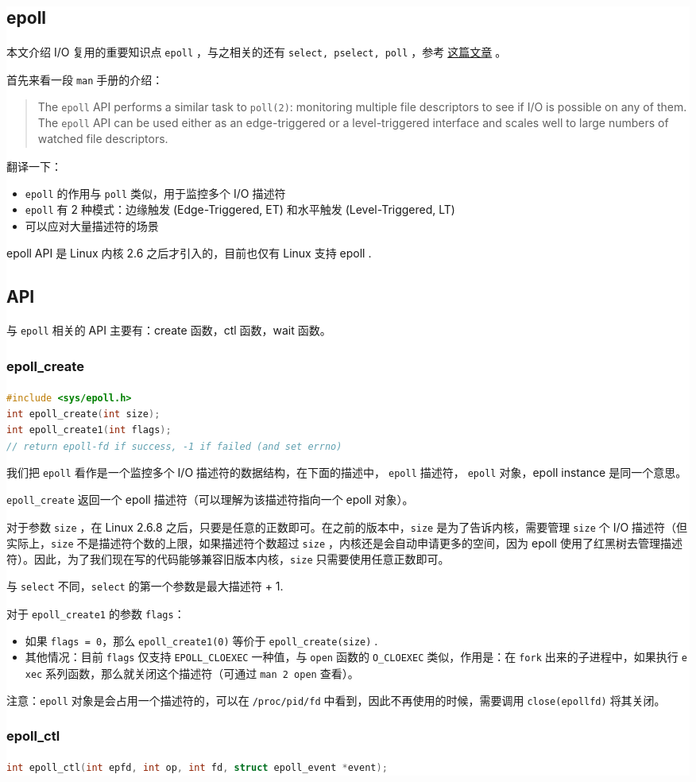 ## epoll

本文介绍 I/O 复用的重要知识点 `epoll` ，与之相关的还有 `select, pselect, poll` ，参考 [这篇文章](https://www.cnblogs.com/sinkinben/p/14491900.html) 。

首先来看一段 `man` 手册的介绍：

> The `epoll` API performs a similar task to `poll(2)`: monitoring multiple file descriptors to see if I/O is possible on any of them.  The `epoll` API can be used either as an edge-triggered or a level-triggered interface and scales well to large numbers of watched  file  descriptors.

翻译一下：

- `epoll` 的作用与 `poll` 类似，用于监控多个 I/O 描述符
- `epoll` 有 2 种模式：边缘触发 (Edge-Triggered, ET) 和水平触发 (Level-Triggered, LT)
- 可以应对大量描述符的场景

epoll API 是 Linux 内核 2.6 之后才引入的，目前也仅有 Linux 支持 epoll .



## API

与 `epoll` 相关的 API 主要有：create 函数，ctl 函数，wait 函数。



### epoll_create

```c
#include <sys/epoll.h>
int epoll_create(int size);      
int epoll_create1(int flags);  
// return epoll-fd if success, -1 if failed (and set errno)
```

我们把 `epoll` 看作是一个监控多个 I/O 描述符的数据结构，在下面的描述中， `epoll` 描述符， `epoll` 对象，epoll instance 是同一个意思。

`epoll_create` 返回一个 epoll 描述符（可以理解为该描述符指向一个 epoll 对象）。

对于参数 `size` ，在 Linux 2.6.8 之后，只要是任意的正数即可。在之前的版本中，`size` 是为了告诉内核，需要管理 `size` 个 I/O 描述符（但实际上，`size` 不是描述符个数的上限，如果描述符个数超过 `size` ，内核还是会自动申请更多的空间，因为 epoll 使用了红黑树去管理描述符）。因此，为了我们现在写的代码能够兼容旧版本内核，`size` 只需要使用任意正数即可。

与 `select` 不同，`select` 的第一个参数是最大描述符 + 1. 

对于 `epoll_create1` 的参数 `flags`：

- 如果 `flags = 0`，那么 `epoll_create1(0)` 等价于 `epoll_create(size)` .
- 其他情况：目前 `flags` 仅支持 `EPOLL_CLOEXEC` 一种值，与 `open` 函数的 `O_CLOEXEC` 类似，作用是：在 `fork` 出来的子进程中，如果执行 `exec` 系列函数，那么就关闭这个描述符（可通过 `man 2 open` 查看）。

注意：`epoll` 对象是会占用一个描述符的，可以在 `/proc/pid/fd` 中看到，因此不再使用的时候，需要调用 `close(epollfd)` 将其关闭。



### epoll_ctl

```c
int epoll_ctl(int epfd, int op, int fd, struct epoll_event *event);
```
